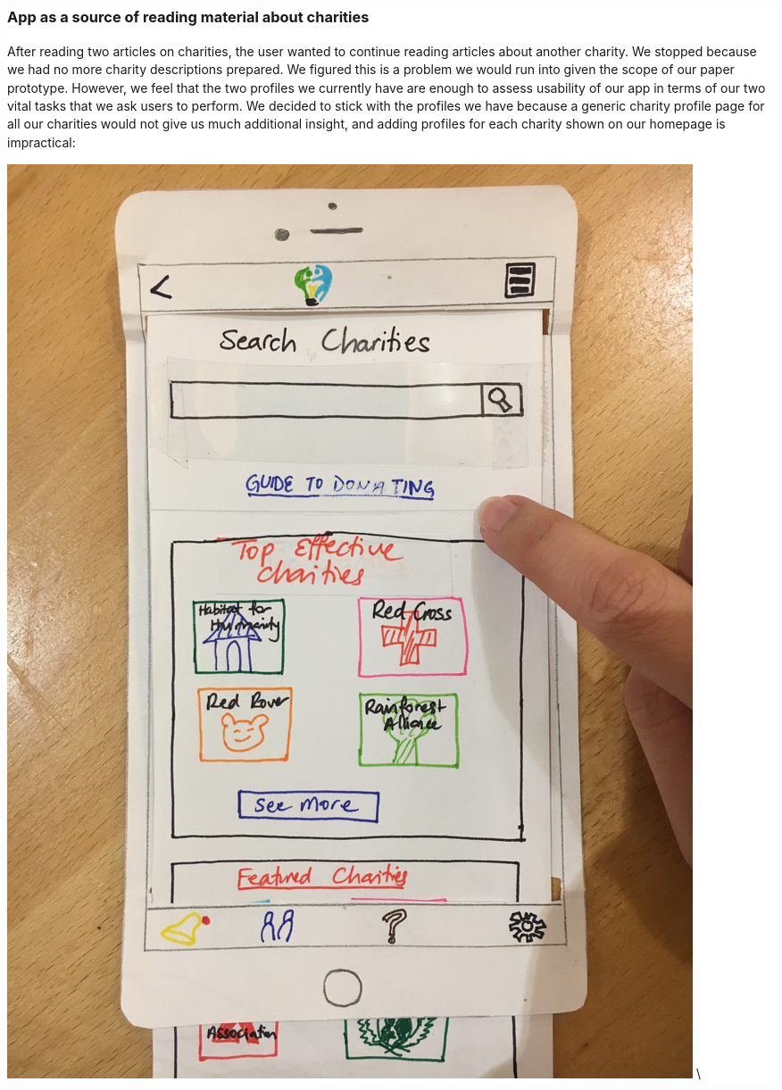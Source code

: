 ### App as a source of reading material about charities

After reading two articles on charities, the user wanted to continue reading articles about another charity. We stopped because we had no more charity descriptions prepared. We figured this is a problem we would run into given the scope of our paper prototype. However, we feel that the two profiles we currently have are enough to assess usability of our app in terms of our two vital tasks that we ask users to perform. We decided to stick with the profiles we have because a generic charity profile page for all our charities would not give us much additional insight, and adding profiles for each charity shown on our homepage is impractical:

![Home page](/img/pphomepagefinal.jpeg) \
